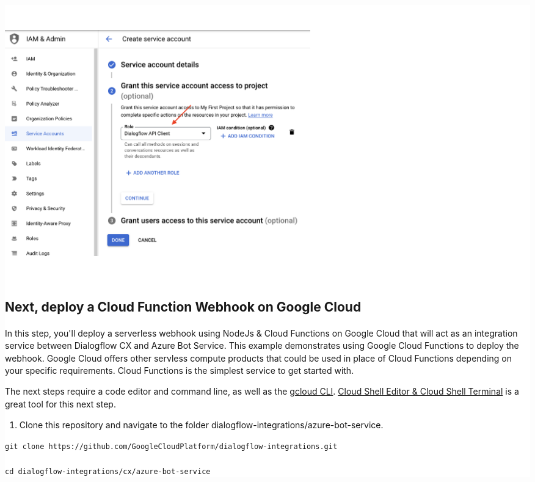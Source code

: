 <br><br><img src="./images/service_account_role.png" width="500px" alt="Service Account Role"/>

<br>

## Next, deploy a Cloud Function Webhook on Google Cloud

In this step, you'll deploy a serverless webhook using NodeJs & Cloud Functions on Google Cloud that will act as an integration service between Dialogflow CX and Azure Bot Service. This example demonstrates using Google Cloud Functions to deploy the webhook. Google Cloud offers other servless compute products that could be used in place of Cloud Functions depending on your specific requirements. Cloud Functions is the simplest service to get started with.

The next steps require a code editor and command line, as well as the [gcloud CLI](https://cloud.google.com/sdk/docs/install). [Cloud Shell Editor & Cloud Shell Terminal](https://cloud.google.com/shell) is a great tool for this next step.

1. Clone this repository and navigate to the folder dialogflow-integrations/azure-bot-service.
```
git clone https://github.com/GoogleCloudPlatform/dialogflow-integrations.git

cd dialogflow-integrations/cx/azure-bot-service
```
